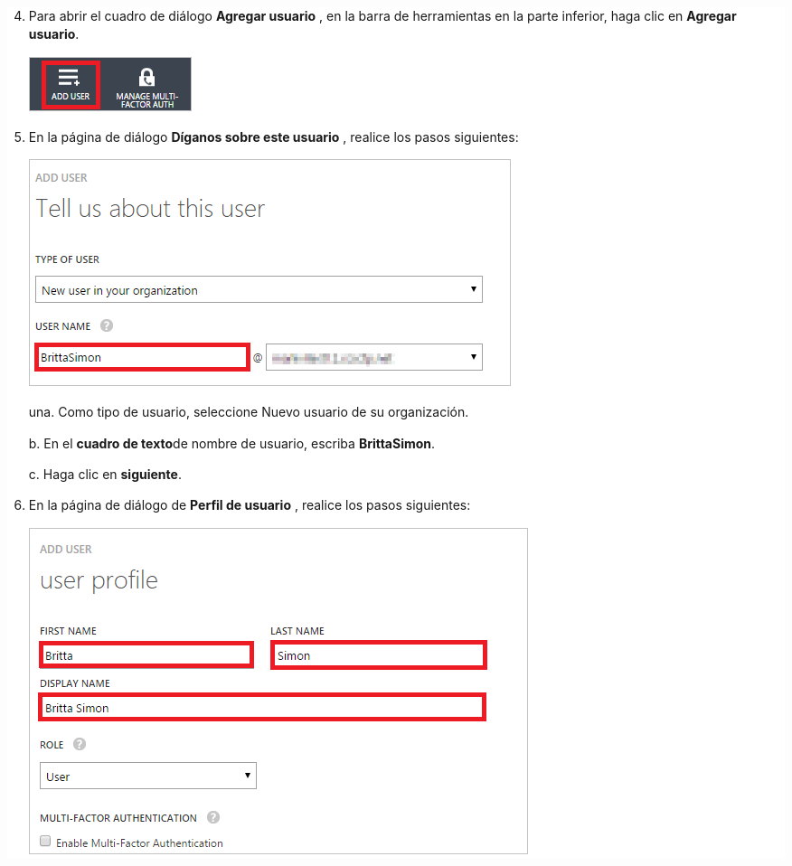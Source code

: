 4. Para abrir el cuadro de diálogo **Agregar usuario** , en la barra de herramientas en la parte inferior, haga clic en **Agregar usuario**. 

    ![Crear un usuario de prueba de Azure AD](./media/active-directory-saas-attask-tutorial/create_aaduser_04.png) 

5. En la página de diálogo **Díganos sobre este usuario** , realice los pasos siguientes: 

    ![Crear un usuario de prueba de Azure AD](./media/active-directory-saas-attask-tutorial/create_aaduser_05.png) 

    una. Como tipo de usuario, seleccione Nuevo usuario de su organización.

    b. En el **cuadro de texto**de nombre de usuario, escriba **BrittaSimon**.

    c. Haga clic en **siguiente**.

6.  En la página de diálogo de **Perfil de usuario** , realice los pasos siguientes: 

    ![Crear un usuario de prueba de Azure AD](./media/active-directory-saas-attask-tutorial/create_aaduser_06.png) 
 